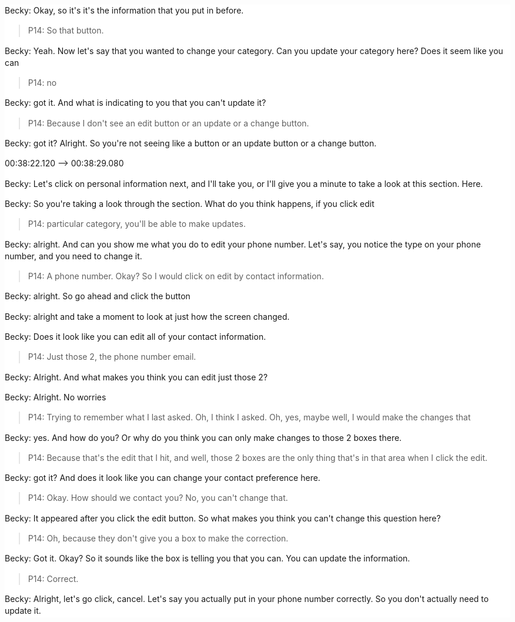 Becky: Okay, so it's it's the information that you put in before.

> P14: So that button.

Becky: Yeah. Now let's say that you wanted to change your category. Can you update your category here? Does it seem like you can

> P14: no

Becky: got it. And what is indicating to you that you can't update it?

> P14: Because I don't see an edit button or an update or a change button.

Becky: got it? Alright. So you're not seeing like a button or an update button or a change button.

00:38:22.120 --> 00:38:29.080

Becky: Let's click on personal information next, and I'll take you, or I'll give you a minute to take a look at this section. Here.

Becky: So you're taking a look through the section. What do you think happens, if you click edit

> P14: particular category, you'll be able to make updates.

Becky: alright. And can you show me what you do to edit your phone number. Let's say, you notice the type on your phone number, and you need to change it.

> P14: A phone number. Okay? So I would click on edit by contact information.

Becky: alright. So go ahead and click the button

Becky: alright and take a moment to look at just how the screen changed.

Becky: Does it look like you can edit all of your contact information.

> P14: Just those 2, the phone number email.

Becky: Alright. And what makes you think you can edit just those 2?

Becky: Alright. No worries

> P14: Trying to remember what I last asked. Oh, I think I asked. Oh, yes, maybe well, I would make the changes that

Becky: yes. And how do you? Or why do you think you can only make changes to those 2 boxes there.

> P14: Because that's the edit that I hit, and well, those 2 boxes are the only thing that's in that area when I click the edit.

Becky: got it? And does it look like you can change your contact preference here.

> P14: Okay. How should we contact you? No, you can't change that.

Becky: It appeared after you click the edit button. So what makes you think you can't change this question here?

> P14: Oh, because they don't give you a box to make the correction.

Becky: Got it. Okay? So it sounds like the box is telling you that you can. You can update the information.

> P14: Correct.

Becky: Alright, let's go click, cancel. Let's say you actually put in your phone number correctly. So you don't actually need to update it.
